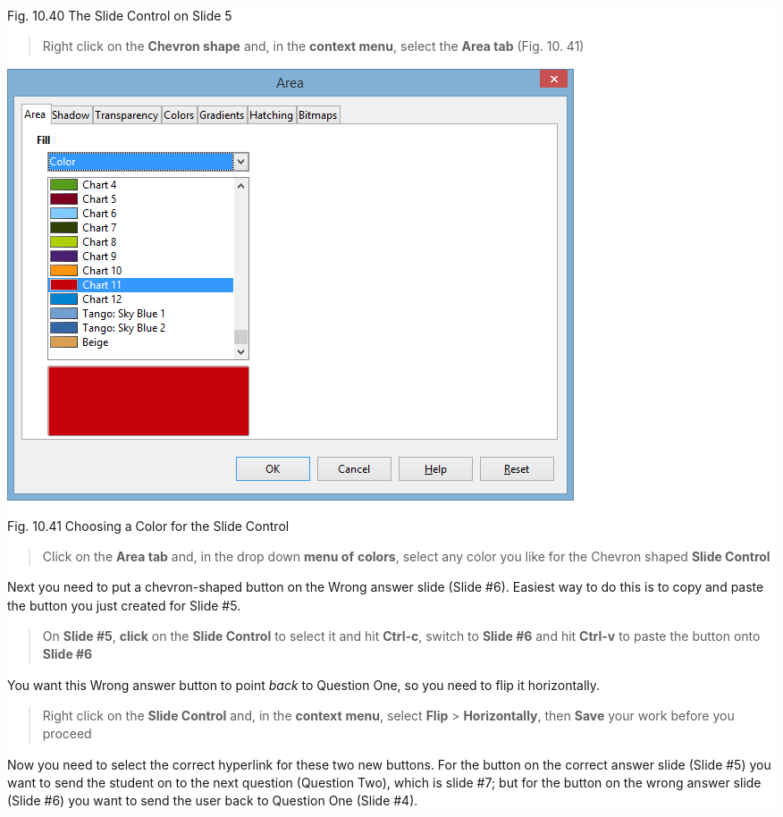 Fig. 10.40 The Slide Control on Slide 5

> Right click on the **Chevron shape** and, in the **context menu**,
> select the **Area tab** (Fig. 10. 41)

![](./media/image68.png)

Fig. 10.41 Choosing a Color for the Slide Control

> Click on the **Area tab** and, in the drop down **menu of**
> **colors**, select any color you like for the Chevron shaped **Slide
> Control**

Next you need to put a chevron-shaped button on the Wrong answer slide
(Slide \#6). Easiest way to do this is to copy and paste the button you
just created for Slide \#5.

> On **Slide \#5**, **click** on the **Slide Control** to select it and
> hit **Ctrl-c**, switch to **Slide \#6** and hit **Ctrl-v** to paste
> the button onto **Slide \#6**

You want this Wrong answer button to point *back* to Question One, so
you need to flip it horizontally.

> Right click on the **Slide Control** and, in the **context** **menu**,
> select **Flip** > **Horizontally**, then **Save** your work before
> you proceed

Now you need to select the correct hyperlink for these two new buttons.
For the button on the correct answer slide (Slide \#5) you want to send
the student on to the next question (Question Two), which is slide \#7;
but for the button on the wrong answer slide (Slide \#6) you want to
send the user back to Question One (Slide \#4).
